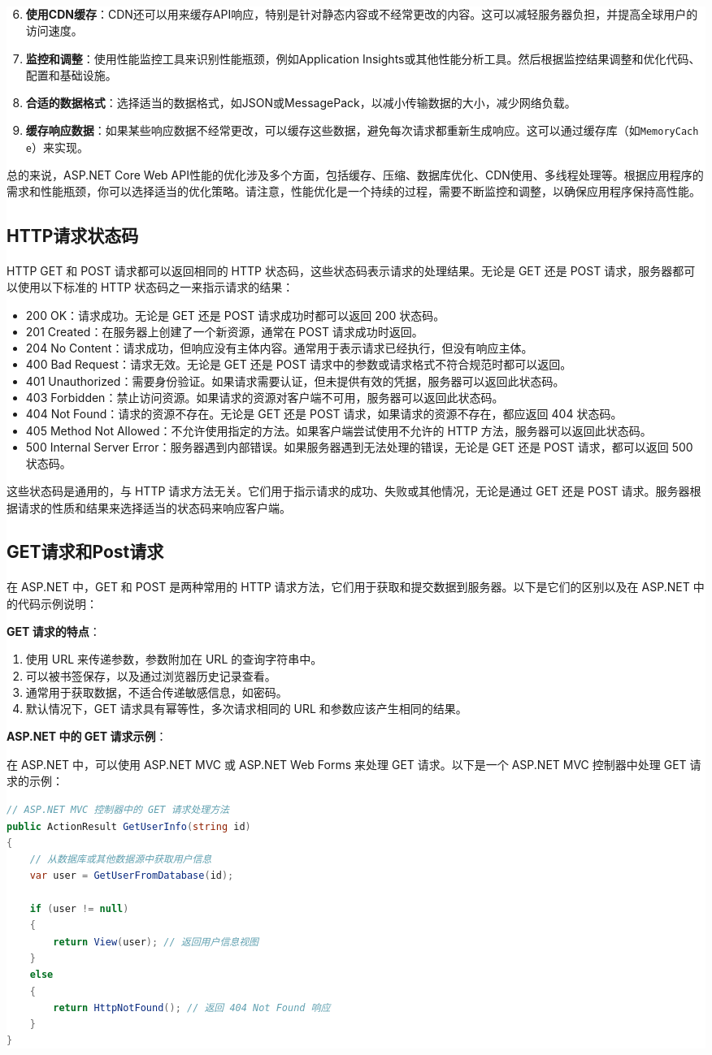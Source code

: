 6. **使用CDN缓存**：CDN还可以用来缓存API响应，特别是针对静态内容或不经常更改的内容。这可以减轻服务器负担，并提高全球用户的访问速度。

7. **监控和调整**：使用性能监控工具来识别性能瓶颈，例如Application Insights或其他性能分析工具。然后根据监控结果调整和优化代码、配置和基础设施。

8. **合适的数据格式**：选择适当的数据格式，如JSON或MessagePack，以减小传输数据的大小，减少网络负载。

9. **缓存响应数据**：如果某些响应数据不经常更改，可以缓存这些数据，避免每次请求都重新生成响应。这可以通过缓存库（如`MemoryCache`）来实现。

总的来说，ASP.NET Core Web API性能的优化涉及多个方面，包括缓存、压缩、数据库优化、CDN使用、多线程处理等。根据应用程序的需求和性能瓶颈，你可以选择适当的优化策略。请注意，性能优化是一个持续的过程，需要不断监控和调整，以确保应用程序保持高性能。



## HTTP请求状态码
HTTP GET 和 POST 请求都可以返回相同的 HTTP 状态码，这些状态码表示请求的处理结果。无论是 GET 还是 POST 请求，服务器都可以使用以下标准的 HTTP 状态码之一来指示请求的结果：

- 200 OK：请求成功。无论是 GET 还是 POST 请求成功时都可以返回 200 状态码。
- 201 Created：在服务器上创建了一个新资源，通常在 POST 请求成功时返回。
- 204 No Content：请求成功，但响应没有主体内容。通常用于表示请求已经执行，但没有响应主体。
- 400 Bad Request：请求无效。无论是 GET 还是 POST 请求中的参数或请求格式不符合规范时都可以返回。
- 401 Unauthorized：需要身份验证。如果请求需要认证，但未提供有效的凭据，服务器可以返回此状态码。
- 403 Forbidden：禁止访问资源。如果请求的资源对客户端不可用，服务器可以返回此状态码。
- 404 Not Found：请求的资源不存在。无论是 GET 还是 POST 请求，如果请求的资源不存在，都应返回 404 状态码。
- 405 Method Not Allowed：不允许使用指定的方法。如果客户端尝试使用不允许的 HTTP 方法，服务器可以返回此状态码。
- 500 Internal Server Error：服务器遇到内部错误。如果服务器遇到无法处理的错误，无论是 GET 还是 POST 请求，都可以返回 500 状态码。

这些状态码是通用的，与 HTTP 请求方法无关。它们用于指示请求的成功、失败或其他情况，无论是通过 GET 还是 POST 请求。服务器根据请求的性质和结果来选择适当的状态码来响应客户端。

## GET请求和Post请求
在 ASP.NET 中，GET 和 POST 是两种常用的 HTTP 请求方法，它们用于获取和提交数据到服务器。以下是它们的区别以及在 ASP.NET 中的代码示例说明：

**GET 请求的特点**：

1. 使用 URL 来传递参数，参数附加在 URL 的查询字符串中。
2. 可以被书签保存，以及通过浏览器历史记录查看。
3. 通常用于获取数据，不适合传递敏感信息，如密码。
4. 默认情况下，GET 请求具有幂等性，多次请求相同的 URL 和参数应该产生相同的结果。

**ASP.NET 中的 GET 请求示例**：

在 ASP.NET 中，可以使用 ASP.NET MVC 或 ASP.NET Web Forms 来处理 GET 请求。以下是一个 ASP.NET MVC 控制器中处理 GET 请求的示例：

```csharp
// ASP.NET MVC 控制器中的 GET 请求处理方法
public ActionResult GetUserInfo(string id)
{
    // 从数据库或其他数据源中获取用户信息
    var user = GetUserFromDatabase(id);

    if (user != null)
    {
        return View(user); // 返回用户信息视图
    }
    else
    {
        return HttpNotFound(); // 返回 404 Not Found 响应
    }
}
```
